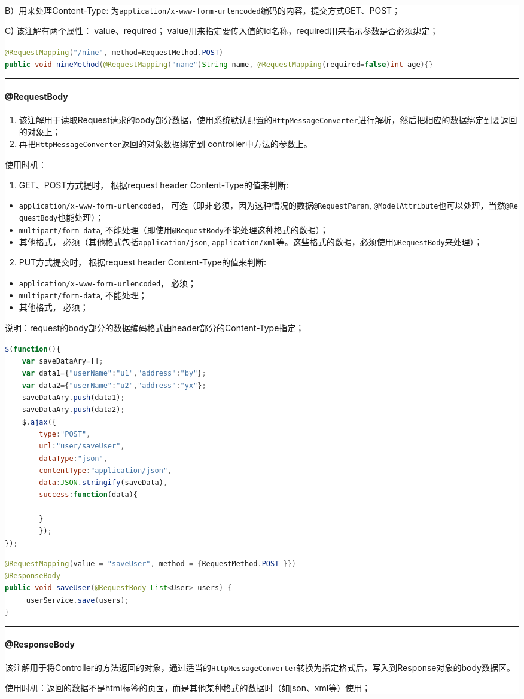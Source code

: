 B）用来处理Content-Type: 为`application/x-www-form-urlencoded`编码的内容，提交方式GET、POST；

C) 该注解有两个属性： value、required； value用来指定要传入值的id名称，required用来指示参数是否必须绑定；
```java
@RequestMapping("/nine", method=RequestMethod.POST)
public void nineMethod(@RequestMapping("name")String name, @RequestMapping(required=false)int age){}
```

----------

#### @RequestBody
1. 该注解用于读取Request请求的body部分数据，使用系统默认配置的`HttpMessageConverter`进行解析，然后把相应的数据绑定到要返回的对象上；
2. 再把`HttpMessageConverter`返回的对象数据绑定到 controller中方法的参数上。

使用时机：

1. GET、POST方式提时， 根据request header Content-Type的值来判断:

* `application/x-www-form-urlencoded`， 可选（即非必须，因为这种情况的数据`@RequestParam`, `@ModelAttribute`也可以处理，当然`@RequestBody`也能处理）；
* `multipart/form-data`, 不能处理（即使用`@RequestBody`不能处理这种格式的数据）；
* 其他格式， 必须（其他格式包括`application/json`, `application/xml`等。这些格式的数据，必须使用`@RequestBody`来处理）；

2. PUT方式提交时， 根据request header Content-Type的值来判断:

  * `application/x-www-form-urlencoded`， 必须；
  * `multipart/form-data`, 不能处理；
  * 其他格式， 必须；

说明：request的body部分的数据编码格式由header部分的Content-Type指定；
```js
$(function(){  
    var saveDataAry=[];  
    var data1={"userName":"u1","address":"by"};  
    var data2={"userName":"u2","address":"yx"};  
    saveDataAry.push(data1);  
    saveDataAry.push(data2);         
    $.ajax({ 
        type:"POST", 
        url:"user/saveUser", 
        dataType:"json",      
        contentType:"application/json",               
        data:JSON.stringify(saveData), 
        success:function(data){ 
                                    
        } 
        }); 
});
```
```java
@RequestMapping(value = "saveUser", method = {RequestMethod.POST }}) 
@ResponseBody  
public void saveUser(@RequestBody List<User> users) { 
     userService.save(users); 
}
```

----------

#### @ResponseBody
该注解用于将Controller的方法返回的对象，通过适当的`HttpMessageConverter`转换为指定格式后，写入到Response对象的body数据区。

使用时机：返回的数据不是html标签的页面，而是其他某种格式的数据时（如json、xml等）使用；
